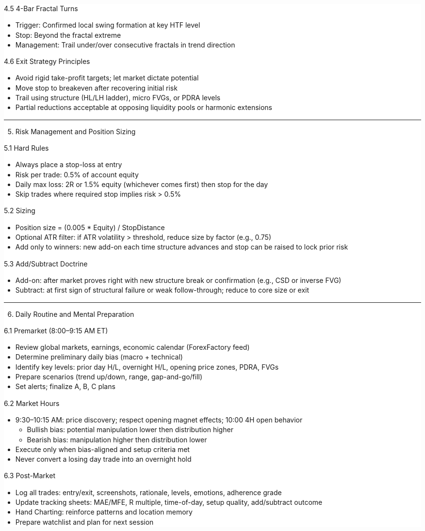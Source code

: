 4.5 4-Bar Fractal Turns
- Trigger: Confirmed local swing formation at key HTF level
- Stop: Beyond the fractal extreme
- Management: Trail under/over consecutive fractals in trend direction

4.6 Exit Strategy Principles
- Avoid rigid take-profit targets; let market dictate potential
- Move stop to breakeven after recovering initial risk
- Trail using structure (HL/LH ladder), micro FVGs, or PDRA levels
- Partial reductions acceptable at opposing liquidity pools or harmonic extensions

--------------------------------------------------------------------------------

5. Risk Management and Position Sizing

5.1 Hard Rules
- Always place a stop-loss at entry
- Risk per trade: 0.5% of account equity
- Daily max loss: 2R or 1.5% equity (whichever comes first) then stop for the day
- Skip trades where required stop implies risk > 0.5%

5.2 Sizing
- Position size = (0.005 * Equity) / StopDistance
- Optional ATR filter: if ATR volatility > threshold, reduce size by factor (e.g., 0.75)
- Add only to winners: new add-on each time structure advances and stop can be raised to lock prior risk

5.3 Add/Subtract Doctrine
- Add-on: after market proves right with new structure break or confirmation (e.g., CSD or inverse FVG)
- Subtract: at first sign of structural failure or weak follow-through; reduce to core size or exit

--------------------------------------------------------------------------------

6. Daily Routine and Mental Preparation

6.1 Premarket (8:00–9:15 AM ET)
- Review global markets, earnings, economic calendar (ForexFactory feed)
- Determine preliminary daily bias (macro + technical)
- Identify key levels: prior day H/L, overnight H/L, opening price zones, PDRA, FVGs
- Prepare scenarios (trend up/down, range, gap-and-go/fill)
- Set alerts; finalize A, B, C plans

6.2 Market Hours
- 9:30–10:15 AM: price discovery; respect opening magnet effects; 10:00 4H open behavior
  - Bullish bias: potential manipulation lower then distribution higher
  - Bearish bias: manipulation higher then distribution lower
- Execute only when bias-aligned and setup criteria met
- Never convert a losing day trade into an overnight hold

6.3 Post-Market
- Log all trades: entry/exit, screenshots, rationale, levels, emotions, adherence grade
- Update tracking sheets: MAE/MFE, R multiple, time-of-day, setup quality, add/subtract outcome
- Hand Charting: reinforce patterns and location memory
- Prepare watchlist and plan for next session

